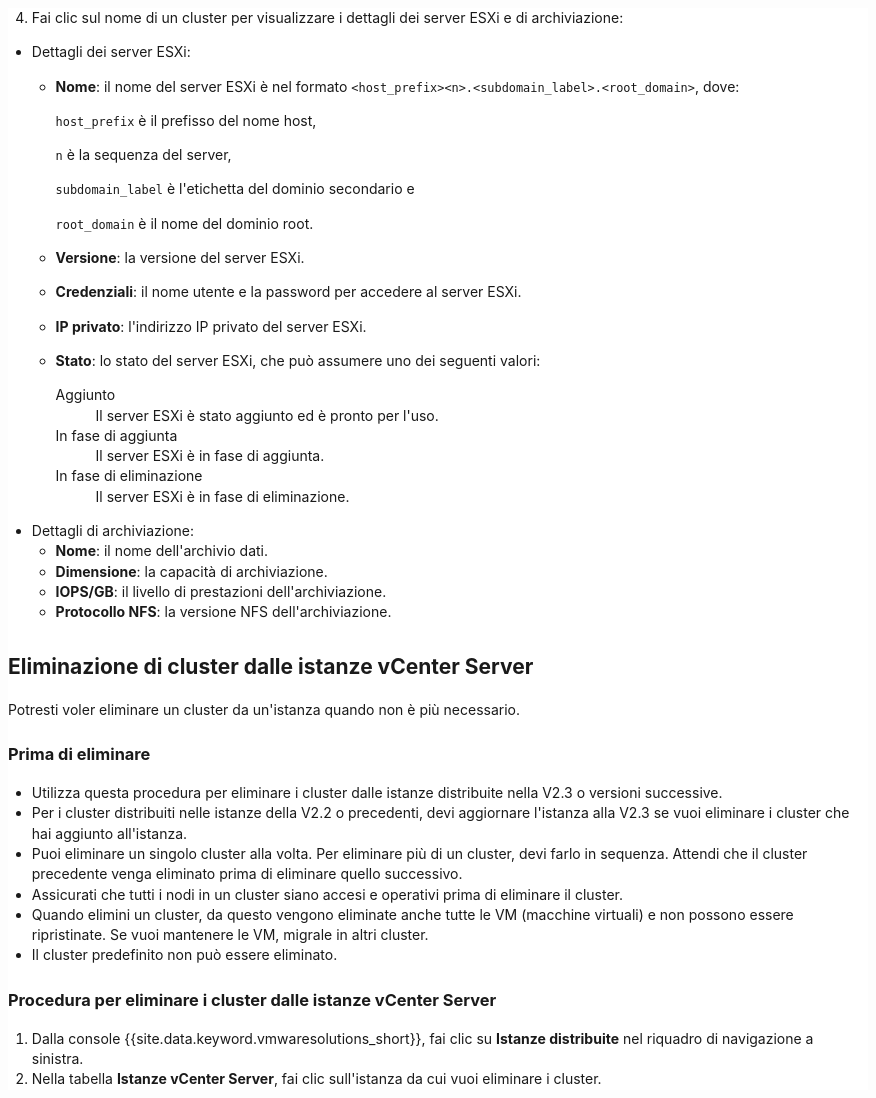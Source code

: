 4. Fai clic sul nome di un cluster per visualizzare i dettagli dei server ESXi e di archiviazione:

  * Dettagli dei server ESXi:
     * **Nome**: il nome del server ESXi è nel formato `<host_prefix><n>.<subdomain_label>.<root_domain>`, dove:

       `host_prefix` è il prefisso del nome host,

       `n` è la sequenza del server,

       `subdomain_label` è l'etichetta del dominio secondario e

       `root_domain` è il nome del dominio root.

     * **Versione**: la versione del server ESXi.
     * **Credenziali**: il nome utente e la password per accedere al server ESXi.
     * **IP privato**: l'indirizzo IP privato del server ESXi.
     * **Stato**: lo stato del server ESXi, che può assumere uno dei seguenti valori:
        <dl class="dl">
        <dt class="dt dlterm">Aggiunto</dt>
        <dd class="dd">Il server ESXi è stato aggiunto ed è pronto per l'uso. </dd>
        <dt class="dt dlterm">In fase di aggiunta</dt>
        <dd class="dd">Il server ESXi è in fase di aggiunta. </dd>
        <dt class="dt dlterm">In fase di eliminazione</dt>
        <dd class="dd">Il server ESXi è in fase di eliminazione.</dd>
        </dl>
  * Dettagli di archiviazione:
    * **Nome**: il nome dell'archivio dati.
    * **Dimensione**: la capacità di archiviazione.
    * **IOPS/GB**: il livello di prestazioni dell'archiviazione.
    * **Protocollo NFS**: la versione NFS dell'archiviazione.

## Eliminazione di cluster dalle istanze vCenter Server

Potresti voler eliminare un cluster da un'istanza quando non è più necessario.

### Prima di eliminare

* Utilizza questa procedura per eliminare i cluster dalle istanze distribuite nella V2.3 o versioni successive.
* Per i cluster distribuiti nelle istanze della V2.2 o precedenti, devi aggiornare l'istanza alla V2.3 se vuoi eliminare i cluster che hai aggiunto all'istanza.
* Puoi eliminare un singolo cluster alla volta. Per eliminare più di un cluster, devi farlo in sequenza. Attendi che il cluster precedente venga eliminato prima di eliminare quello successivo.
* Assicurati che tutti i nodi in un cluster siano accesi e operativi prima di eliminare il cluster.
* Quando elimini un cluster, da questo vengono eliminate anche tutte le VM (macchine virtuali) e non possono essere ripristinate. Se vuoi mantenere le VM, migrale in altri cluster.
* Il cluster predefinito non può essere eliminato.

### Procedura per eliminare i cluster dalle istanze vCenter Server

1. Dalla console {{site.data.keyword.vmwaresolutions_short}}, fai clic su **Istanze distribuite** nel riquadro di navigazione a sinistra.
2. Nella tabella **Istanze vCenter Server**, fai clic sull'istanza da cui vuoi eliminare i cluster.
